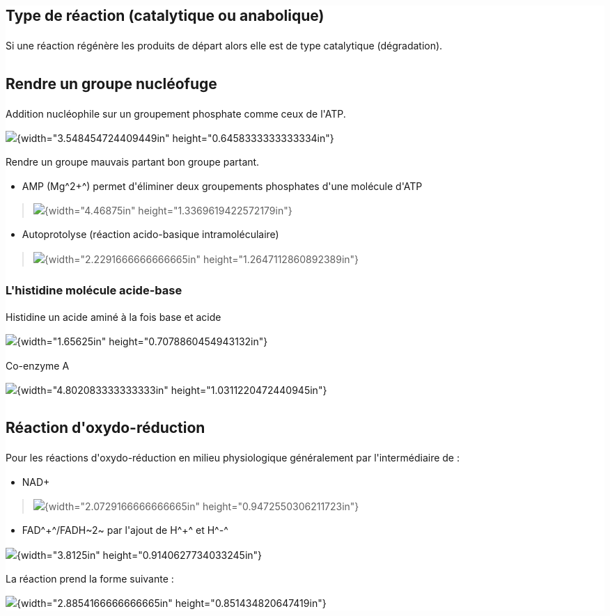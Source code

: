 ## Type de réaction (catalytique ou anabolique)

Si une réaction régénère les produits de départ alors elle est de type
catalytique (dégradation).

## Rendre un groupe nucléofuge

Addition nucléophile sur un groupement phosphate comme ceux de l'ATP.

![](media/image21.jpeg){width="3.548454724409449in"
height="0.6458333333333334in"}

Rendre un groupe mauvais partant bon groupe partant.

-   AMP (Mg^2+^) permet d'éliminer deux groupements phosphates d'une
    molécule d'ATP

> ![](media/image22.jpeg){width="4.46875in"
> height="1.3369619422572179in"}

-   Autoprotolyse (réaction acido-basique intramoléculaire)

> ![](media/image23.jpeg){width="2.2291666666666665in"
> height="1.2647112860892389in"}

### L'histidine molécule acide-base

Histidine un acide aminé à la fois base et acide

![](media/image24.jpeg){width="1.65625in" height="0.7078860454943132in"}

Co-enzyme A

![](media/image25.jpeg){width="4.802083333333333in"
height="1.0311220472440945in"}

## Réaction d'oxydo-réduction

Pour les réactions d'oxydo-réduction en milieu physiologique
généralement par l'intermédiaire de :

-   NAD+

> ![](media/image26.jpeg){width="2.0729166666666665in"
> height="0.9472550306211723in"}

-   FAD^+^/FADH~2~ par l'ajout de H^+^ et H^-^

![](media/image27.jpeg){width="3.8125in" height="0.9140627734033245in"}

La réaction prend la forme suivante :

![](media/image28.jpeg){width="2.8854166666666665in"
height="0.851434820647419in"}
